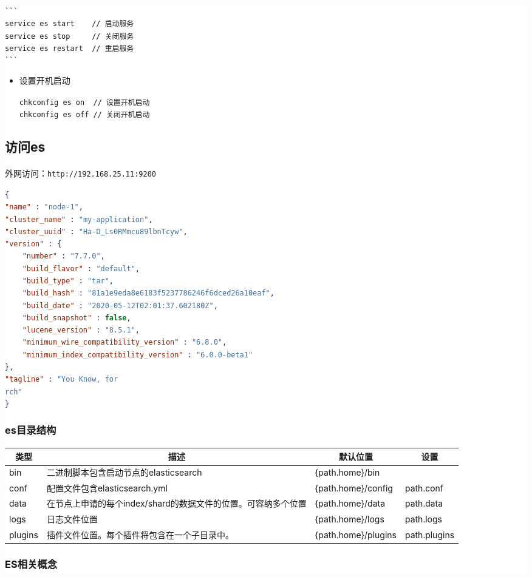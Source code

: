     ```
    service es start    // 启动服务
    service es stop     // 关闭服务
    service es restart  // 重启服务
    ```
* 设置开机启动

    ```
    chkconfig es on  // 设置开机启动
    chkconfig es off // 关闭开机启动
    ```

## 访问es

外网访问：`http://192.168.25.11:9200`

```json
{
"name" : "node-1",
"cluster_name" : "my-application",
"cluster_uuid" : "Ha-D_Ls0RMmcu89lbnTcyw",
"version" : {
    "number" : "7.7.0",
    "build_flavor" : "default",
    "build_type" : "tar",
    "build_hash" : "81a1e9eda8e6183f5237786246f6dced26a10eaf",
    "build_date" : "2020-05-12T02:01:37.602180Z",
    "build_snapshot" : false,
    "lucene_version" : "8.5.1",
    "minimum_wire_compatibility_version" : "6.8.0",
    "minimum_index_compatibility_version" : "6.0.0-beta1"
},
"tagline" : "You Know, for 
rch"
}
```
### es目录结构


|类型 |描述| 默认位置| 设置|
|---|---|---|---|
|bin |⼆进制脚本包含启动节点的elasticsearch |{path.home}/bin||
|conf |配置⽂件包含elasticsearch.yml |{path.home}/config| path.conf|
|data| 在节点上申请的每个index/shard的数据⽂件的位置。可容纳多个位置 |{path.home}/data| path.data|
|logs| ⽇志⽂件位置 |{path.home}/logs |path.logs|
|plugins |插件⽂件位置。每个插件将包含在⼀个⼦⽬录中。| {path.home}/plugins |path.plugins|

### ES相关概念
